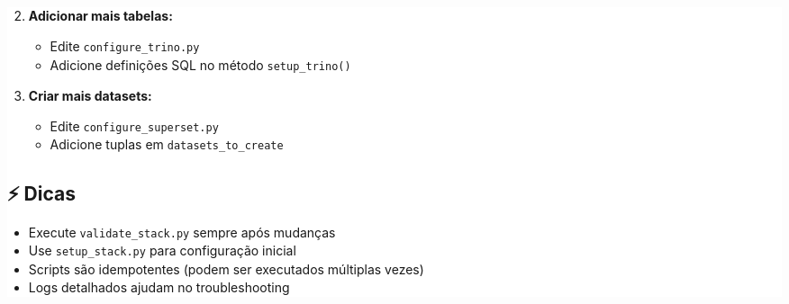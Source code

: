 2. **Adicionar mais tabelas:**
   - Edite `configure_trino.py`
   - Adicione definições SQL no método `setup_trino()`

3. **Criar mais datasets:**
   - Edite `configure_superset.py`
   - Adicione tuplas em `datasets_to_create`

## ⚡ Dicas

- Execute `validate_stack.py` sempre após mudanças
- Use `setup_stack.py` para configuração inicial
- Scripts são idempotentes (podem ser executados múltiplas vezes)
- Logs detalhados ajudam no troubleshooting
